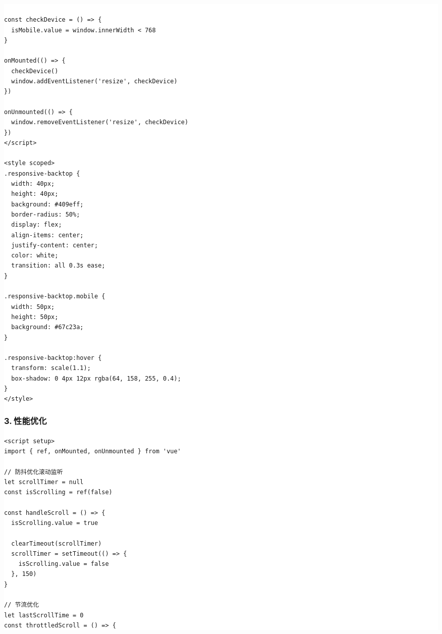 ```vue

const checkDevice = () => {
  isMobile.value = window.innerWidth < 768
}

onMounted(() => {
  checkDevice()
  window.addEventListener('resize', checkDevice)
})

onUnmounted(() => {
  window.removeEventListener('resize', checkDevice)
})
</script>

<style scoped>
.responsive-backtop {
  width: 40px;
  height: 40px;
  background: #409eff;
  border-radius: 50%;
  display: flex;
  align-items: center;
  justify-content: center;
  color: white;
  transition: all 0.3s ease;
}

.responsive-backtop.mobile {
  width: 50px;
  height: 50px;
  background: #67c23a;
}

.responsive-backtop:hover {
  transform: scale(1.1);
  box-shadow: 0 4px 12px rgba(64, 158, 255, 0.4);
}
</style>
```

### 3. 性能优化

```vue
<script setup>
import { ref, onMounted, onUnmounted } from 'vue'

// 防抖优化滚动监听
let scrollTimer = null
const isScrolling = ref(false)

const handleScroll = () => {
  isScrolling.value = true
  
  clearTimeout(scrollTimer)
  scrollTimer = setTimeout(() => {
    isScrolling.value = false
  }, 150)
}

// 节流优化
let lastScrollTime = 0
const throttledScroll = () => {
```
